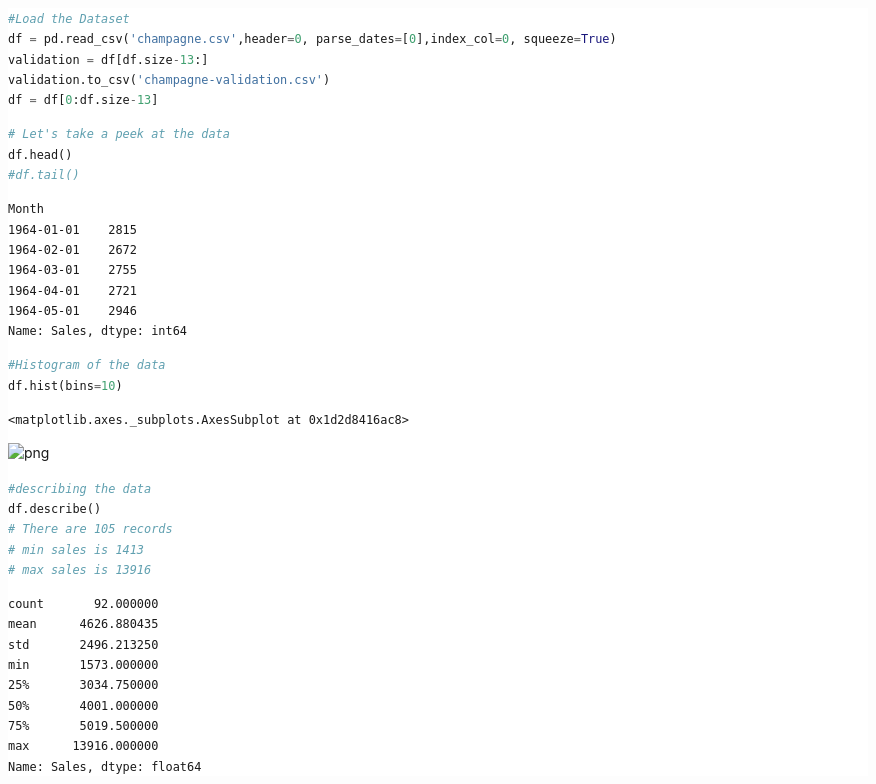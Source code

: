
```python
#Load the Dataset
df = pd.read_csv('champagne.csv',header=0, parse_dates=[0],index_col=0, squeeze=True)
validation = df[df.size-13:]
validation.to_csv('champagne-validation.csv')
df = df[0:df.size-13]

```


```python
# Let's take a peek at the data
df.head()
#df.tail()
```




    Month
    1964-01-01    2815
    1964-02-01    2672
    1964-03-01    2755
    1964-04-01    2721
    1964-05-01    2946
    Name: Sales, dtype: int64




```python
#Histogram of the data
df.hist(bins=10)
```




    <matplotlib.axes._subplots.AxesSubplot at 0x1d2d8416ac8>




![png](Wine%20Sales%20Forecasting_files/Wine%20Sales%20Forecasting_5_1.png)



```python
#describing the data
df.describe()
# There are 105 records
# min sales is 1413
# max sales is 13916
```




    count       92.000000
    mean      4626.880435
    std       2496.213250
    min       1573.000000
    25%       3034.750000
    50%       4001.000000
    75%       5019.500000
    max      13916.000000
    Name: Sales, dtype: float64
